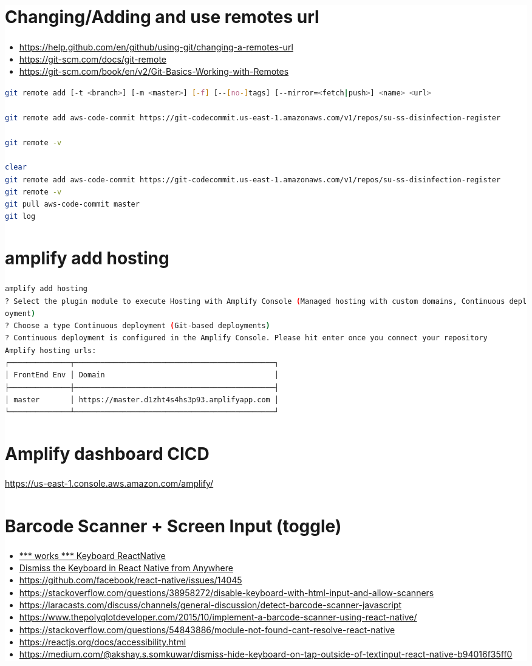 # Changing/Adding and use remotes url

- https://help.github.com/en/github/using-git/changing-a-remotes-url
- https://git-scm.com/docs/git-remote
- https://git-scm.com/book/en/v2/Git-Basics-Working-with-Remotes

```sh
git remote add [-t <branch>] [-m <master>] [-f] [--[no-]tags] [--mirror=<fetch|push>] <name> <url>

git remote add aws-code-commit https://git-codecommit.us-east-1.amazonaws.com/v1/repos/su-ss-disinfection-register

git remote -v

clear
git remote add aws-code-commit https://git-codecommit.us-east-1.amazonaws.com/v1/repos/su-ss-disinfection-register
git remote -v
git pull aws-code-commit master
git log


```

# amplify add hosting

```sh
amplify add hosting
? Select the plugin module to execute Hosting with Amplify Console (Managed hosting with custom domains, Continuous deployment)
? Choose a type Continuous deployment (Git-based deployments)
? Continuous deployment is configured in the Amplify Console. Please hit enter once you connect your repository 
Amplify hosting urls: 
┌──────────────┬──────────────────────────────────────────────┐
│ FrontEnd Env │ Domain                                       │
├──────────────┼──────────────────────────────────────────────┤
│ master       │ https://master.d1zht4s4hs3p93.amplifyapp.com │
└──────────────┴──────────────────────────────────────────────┘

```

# Amplify dashboard CICD

https://us-east-1.console.aws.amazon.com/amplify/


# Barcode Scanner + Screen Input (toggle)
- [*** works *** Keyboard ReactNative](https://reactnative.dev/docs/keyboard)
- [Dismiss the Keyboard in React Native from Anywhere](https://www.youtube.com/watch?v=z_FVCeWloig)
- https://github.com/facebook/react-native/issues/14045
- https://stackoverflow.com/questions/38958272/disable-keyboard-with-html-input-and-allow-scanners
- https://laracasts.com/discuss/channels/general-discussion/detect-barcode-scanner-javascript
- https://www.thepolyglotdeveloper.com/2015/10/implement-a-barcode-scanner-using-react-native/
- https://stackoverflow.com/questions/54843886/module-not-found-cant-resolve-react-native
- https://reactjs.org/docs/accessibility.html
- https://medium.com/@akshay.s.somkuwar/dismiss-hide-keyboard-on-tap-outside-of-textinput-react-native-b94016f35ff0
